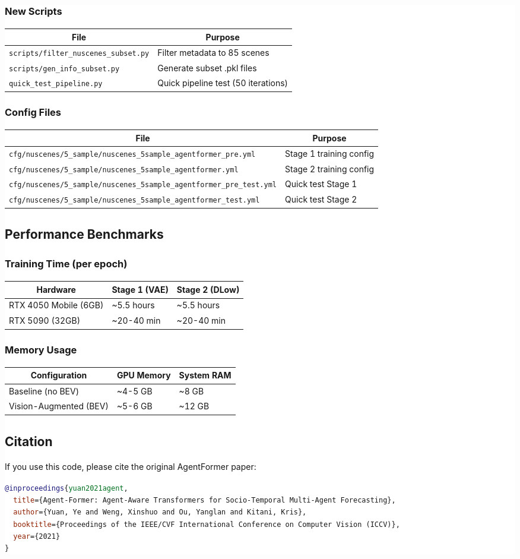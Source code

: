 ### New Scripts

| File | Purpose |
|------|---------|
| `scripts/filter_nuscenes_subset.py` | Filter metadata to 85 scenes |
| `scripts/gen_info_subset.py` | Generate subset .pkl files |
| `quick_test_pipeline.py` | Quick pipeline test (50 iterations) |

### Config Files

| File | Purpose |
|------|---------|
| `cfg/nuscenes/5_sample/nuscenes_5sample_agentformer_pre.yml` | Stage 1 training config |
| `cfg/nuscenes/5_sample/nuscenes_5sample_agentformer.yml` | Stage 2 training config |
| `cfg/nuscenes/5_sample/nuscenes_5sample_agentformer_pre_test.yml` | Quick test Stage 1 |
| `cfg/nuscenes/5_sample/nuscenes_5sample_agentformer_test.yml` | Quick test Stage 2 |

## Performance Benchmarks

### Training Time (per epoch)

| Hardware | Stage 1 (VAE) | Stage 2 (DLow) |
|----------|---------------|----------------|
| RTX 4050 Mobile (6GB) | ~5.5 hours | ~5.5 hours |
| RTX 5090 (32GB) | ~20-40 min | ~20-40 min |

### Memory Usage

| Configuration | GPU Memory | System RAM |
|---------------|------------|------------|
| Baseline (no BEV) | ~4-5 GB | ~8 GB |
| Vision-Augmented (BEV) | ~5-6 GB | ~12 GB |

## Citation

If you use this code, please cite the original AgentFormer paper:

```bibtex
@inproceedings{yuan2021agent,
  title={Agent-Former: Agent-Aware Transformers for Socio-Temporal Multi-Agent Forecasting},
  author={Yuan, Ye and Weng, Xinshuo and Ou, Yanglan and Kitani, Kris},
  booktitle={Proceedings of the IEEE/CVF International Conference on Computer Vision (ICCV)},
  year={2021}
}
```
